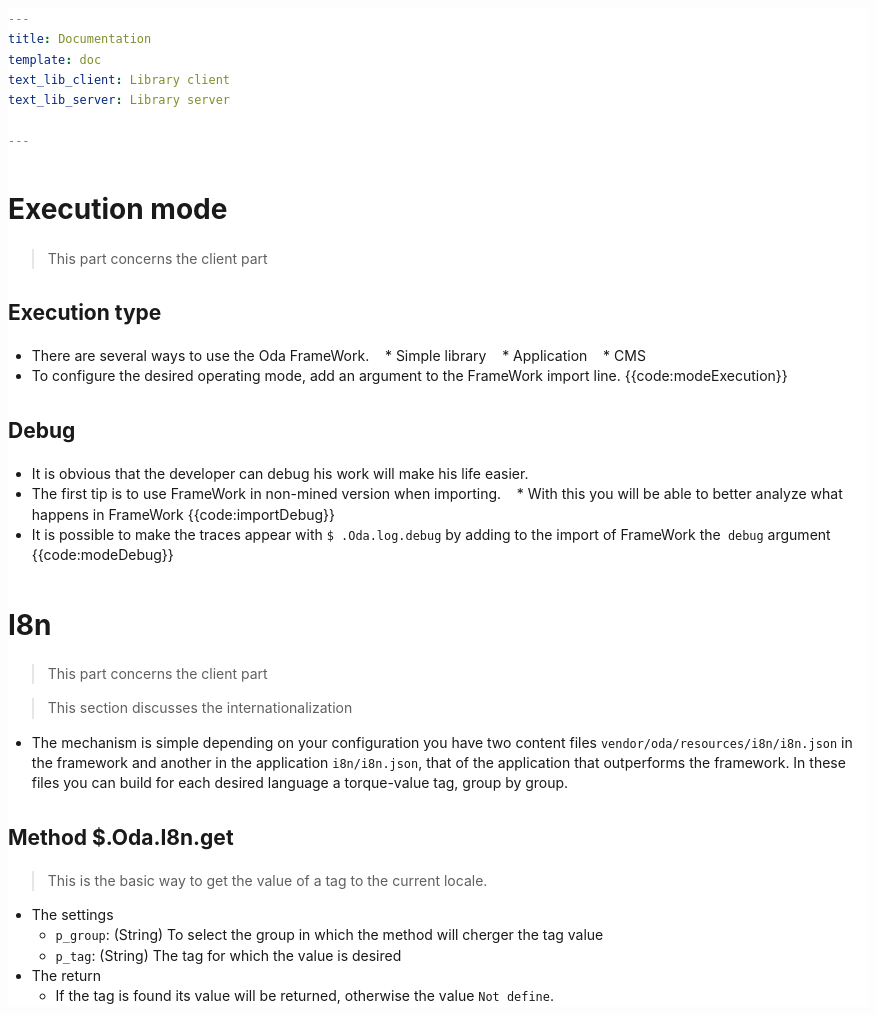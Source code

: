 ```yaml
---
title: Documentation
template: doc
text_lib_client: Library client
text_lib_server: Library server

---
```


# Execution mode

> This part concerns the client part

## Execution type

* There are several ways to use the Oda FrameWork.
   * Simple library
   * Application
   * CMS
* To configure the desired operating mode, add an argument to the FrameWork import line.
{{code:modeExecution}}

## Debug

* It is obvious that the developer can debug his work will make his life easier.
* The first tip is to use FrameWork in non-mined version when importing.
   * With this you will be able to better analyze what happens in FrameWork
{{code:importDebug}}
* It is possible to make the traces appear with `$ .Oda.log.debug` by adding to the import of FrameWork the` debug` argument
{{code:modeDebug}}

# I8n

> This part concerns the client part

> This section discusses the internationalization

* The mechanism is simple depending on your configuration you have two content files `vendor/oda/resources/i8n/i8n.json` in the framework and another in the application `i8n/i8n.json`, that of the application that outperforms the framework. In these files you can build for each desired language a torque-value tag, group by group.

## Method $.Oda.I8n.get

> This is the basic way to get the value of a tag to the current locale.

* The settings
  * `p_group`: (String) To select the group in which the method will cherger the tag value
  * `p_tag`: (String) The tag for which the value is desired
* The return
  * If the tag is found its value will be returned, otherwise the value `Not define`.
